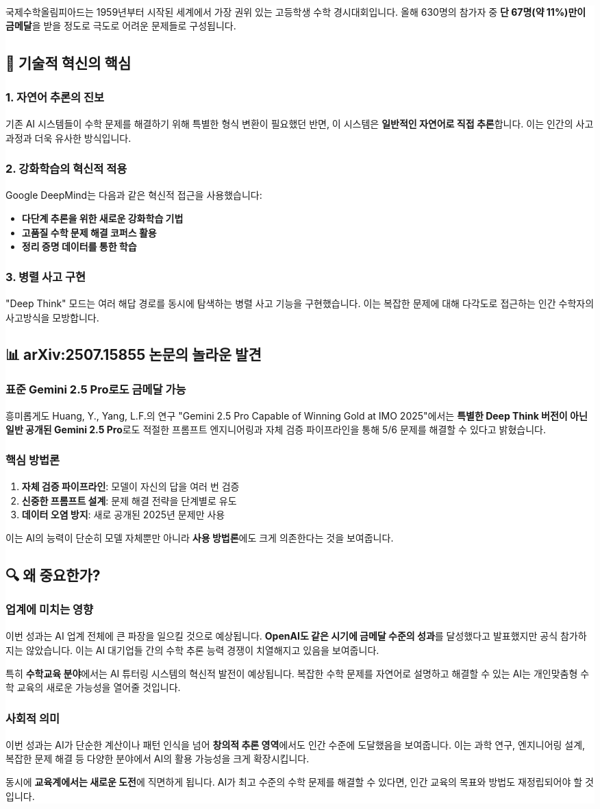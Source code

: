국제수학올림피아드는 1959년부터 시작된 세계에서 가장 권위 있는 고등학생 수학 경시대회입니다. 올해 630명의 참가자 중 **단 67명(약 11%)만이 금메달**을 받을 정도로 극도로 어려운 문제들로 구성됩니다.

## 🔬 기술적 혁신의 핵심

### 1. 자연어 추론의 진보

기존 AI 시스템들이 수학 문제를 해결하기 위해 특별한 형식 변환이 필요했던 반면, 이 시스템은 **일반적인 자연어로 직접 추론**합니다. 이는 인간의 사고 과정과 더욱 유사한 방식입니다.

### 2. 강화학습의 혁신적 적용

Google DeepMind는 다음과 같은 혁신적 접근을 사용했습니다:
- **다단계 추론을 위한 새로운 강화학습 기법**
- **고품질 수학 문제 해결 코퍼스 활용**
- **정리 증명 데이터를 통한 학습**

### 3. 병렬 사고 구현

"Deep Think" 모드는 여러 해답 경로를 동시에 탐색하는 병렬 사고 기능을 구현했습니다. 이는 복잡한 문제에 대해 다각도로 접근하는 인간 수학자의 사고방식을 모방합니다.

## 📊 arXiv:2507.15855 논문의 놀라운 발견

### 표준 Gemini 2.5 Pro로도 금메달 가능

흥미롭게도 Huang, Y., Yang, L.F.의 연구 "Gemini 2.5 Pro Capable of Winning Gold at IMO 2025"에서는 **특별한 Deep Think 버전이 아닌 일반 공개된 Gemini 2.5 Pro**로도 적절한 프롬프트 엔지니어링과 자체 검증 파이프라인을 통해 5/6 문제를 해결할 수 있다고 밝혔습니다.

### 핵심 방법론

1. **자체 검증 파이프라인**: 모델이 자신의 답을 여러 번 검증
2. **신중한 프롬프트 설계**: 문제 해결 전략을 단계별로 유도
3. **데이터 오염 방지**: 새로 공개된 2025년 문제만 사용

이는 AI의 능력이 단순히 모델 자체뿐만 아니라 **사용 방법론**에도 크게 의존한다는 것을 보여줍니다.

## 🔍 왜 중요한가?

### 업계에 미치는 영향

이번 성과는 AI 업계 전체에 큰 파장을 일으킬 것으로 예상됩니다. **OpenAI도 같은 시기에 금메달 수준의 성과**를 달성했다고 발표했지만 공식 참가하지는 않았습니다. 이는 AI 대기업들 간의 수학 추론 능력 경쟁이 치열해지고 있음을 보여줍니다.

특히 **수학교육 분야**에서는 AI 튜터링 시스템의 혁신적 발전이 예상됩니다. 복잡한 수학 문제를 자연어로 설명하고 해결할 수 있는 AI는 개인맞춤형 수학 교육의 새로운 가능성을 열어줄 것입니다.

### 사회적 의미

이번 성과는 AI가 단순한 계산이나 패턴 인식을 넘어 **창의적 추론 영역**에서도 인간 수준에 도달했음을 보여줍니다. 이는 과학 연구, 엔지니어링 설계, 복잡한 문제 해결 등 다양한 분야에서 AI의 활용 가능성을 크게 확장시킵니다.

동시에 **교육계에서는 새로운 도전**에 직면하게 됩니다. AI가 최고 수준의 수학 문제를 해결할 수 있다면, 인간 교육의 목표와 방법도 재정립되어야 할 것입니다.
